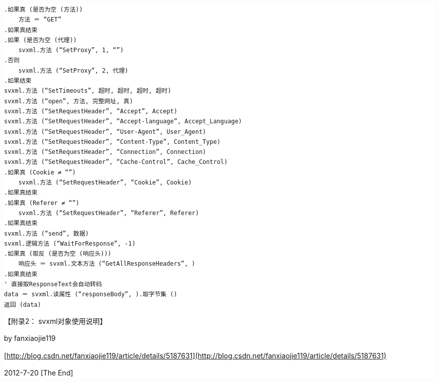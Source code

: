```
.如果真 (是否为空 (方法))
    方法 ＝ “GET”
.如果真结束
.如果 (是否为空 (代理))
    svxml.方法 (“SetProxy”, 1, “”)
.否则
    svxml.方法 (“SetProxy”, 2, 代理)
.如果结束
svxml.方法 (“SetTimeouts”, 超时, 超时, 超时, 超时)
svxml.方法 (“open”, 方法, 完整网址, 真)
svxml.方法 (“SetRequestHeader”, “Accept”, Accept)
svxml.方法 (“SetRequestHeader”, “Accept-language”, Accept_Language)
svxml.方法 (“SetRequestHeader”, “User-Agent”, User_Agent)
svxml.方法 (“SetRequestHeader”, “Content-Type”, Content_Type)
svxml.方法 (“SetRequestHeader”, “Connection”, Connection)
svxml.方法 (“SetRequestHeader”, “Cache-Control”, Cache_Control)
.如果真 (Cookie ≠ “”)
    svxml.方法 (“SetRequestHeader”, “Cookie”, Cookie)
.如果真结束
.如果真 (Referer ≠ “”)
    svxml.方法 (“SetRequestHeader”, “Referer”, Referer)
.如果真结束
svxml.方法 (“send”, 数据)
svxml.逻辑方法 (“WaitForResponse”, -1)
.如果真 (取反 (是否为空 (响应头)))
    响应头 ＝ svxml.文本方法 (“GetAllResponseHeaders”, )
.如果真结束
' 直接取ResponseText会自动转码
data ＝ svxml.读属性 (“responseBody”, ).取字节集 ()
返回 (data)
```

【附录2： svxml对象使用说明】

by fanxiaojie119

[http://blog.csdn.net/fanxiaojie119/article/details/5187631](http://blog.csdn.net/fanxiaojie119/article/details/5187631)

2012-7-20
[The End]
